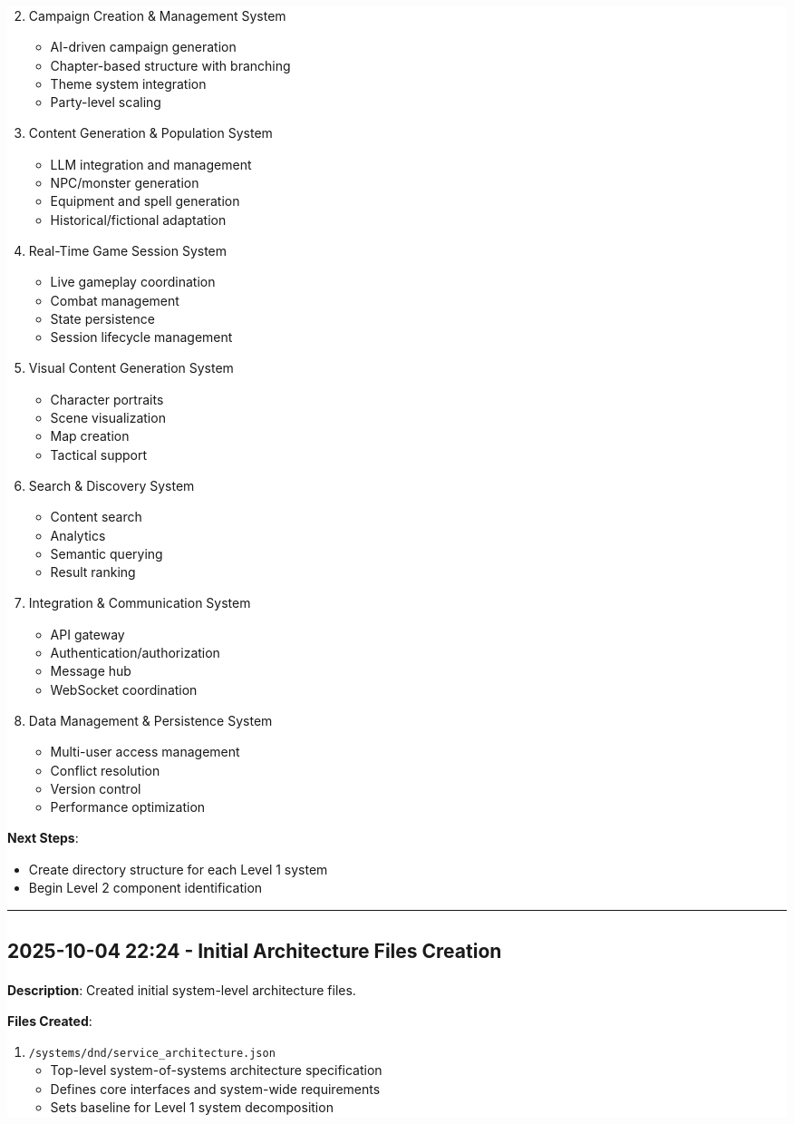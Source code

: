 2. Campaign Creation & Management System
   - AI-driven campaign generation
   - Chapter-based structure with branching
   - Theme system integration
   - Party-level scaling

3. Content Generation & Population System
   - LLM integration and management
   - NPC/monster generation
   - Equipment and spell generation
   - Historical/fictional adaptation

4. Real-Time Game Session System
   - Live gameplay coordination
   - Combat management
   - State persistence
   - Session lifecycle management

5. Visual Content Generation System
   - Character portraits
   - Scene visualization
   - Map creation
   - Tactical support

6. Search & Discovery System
   - Content search
   - Analytics
   - Semantic querying
   - Result ranking

7. Integration & Communication System
   - API gateway
   - Authentication/authorization
   - Message hub
   - WebSocket coordination

8. Data Management & Persistence System
   - Multi-user access management
   - Conflict resolution
   - Version control
   - Performance optimization

**Next Steps**:
- Create directory structure for each Level 1 system
- Begin Level 2 component identification

---

## 2025-10-04 22:24 - Initial Architecture Files Creation

**Description**: Created initial system-level architecture files.

**Files Created**:
1. `/systems/dnd/service_architecture.json`
   - Top-level system-of-systems architecture specification
   - Defines core interfaces and system-wide requirements
   - Sets baseline for Level 1 system decomposition
